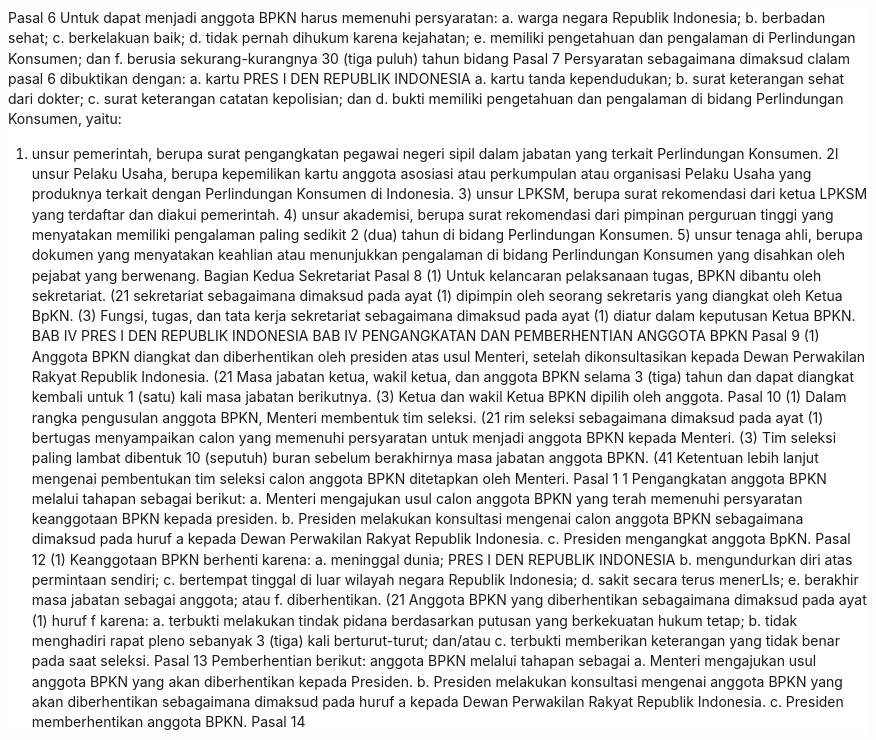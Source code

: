 Pasal 6
Untuk dapat menjadi anggota BPKN harus memenuhi persyaratan:
a. warga negara Republik Indonesia;
b. berbadan sehat;
c. berkelakuan baik;
d. tidak pernah dihukum karena kejahatan;
e. memiliki pengetahuan dan pengalaman di Perlindungan Konsumen; dan
f. berusia sekurang-kurangnya 30 (tiga puluh) tahun bidang
Pasal 7
Persyaratan sebagaimana dimaksud clalam pasal 6 dibuktikan dengan:
a. kartu PRES I DEN REPUBLIK INDONESIA a. kartu tanda kependudukan;
b. surat keterangan sehat dari dokter;
c. surat keterangan catatan kepolisian; dan
d. bukti memiliki pengetahuan dan pengalaman di bidang Perlindungan Konsumen, yaitu:
1) unsur pemerintah, berupa surat pengangkatan pegawai negeri sipil dalam jabatan yang terkait Perlindungan Konsumen. 2l unsur Pelaku Usaha, berupa kepemilikan kartu anggota asosiasi atau perkumpulan atau organisasi Pelaku Usaha yang produknya terkait dengan Perlindungan Konsumen di Indonesia. 3) unsur LPKSM, berupa surat rekomendasi dari ketua LPKSM yang terdaftar dan diakui pemerintah. 4) unsur akademisi, berupa surat rekomendasi dari pimpinan perguruan tinggi yang menyatakan memiliki pengalaman paling sedikit 2 (dua) tahun di bidang Perlindungan Konsumen. 5) unsur tenaga ahli, berupa dokumen yang menyatakan keahlian atau menunjukkan pengalaman di bidang Perlindungan Konsumen yang disahkan oleh pejabat yang berwenang. Bagian Kedua Sekretariat
Pasal 8
(1) Untuk kelancaran pelaksanaan tugas, BPKN dibantu oleh sekretariat. (21 sekretariat sebagaimana dimaksud pada ayat (1) dipimpin oleh seorang sekretaris yang diangkat oleh Ketua BpKN. (3) Fungsi, tugas, dan tata kerja sekretariat sebagaimana dimaksud pada ayat (1) diatur dalam keputusan Ketua BPKN.
BAB IV PRES I DEN REPUBLIK INDONESIA BAB IV PENGANGKATAN DAN PEMBERHENTIAN ANGGOTA BPKN
Pasal 9
(1) Anggota BPKN diangkat dan diberhentikan oleh presiden atas usul Menteri, setelah dikonsultasikan kepada Dewan Perwakilan Rakyat Republik Indonesia. (21 Masa jabatan ketua, wakil ketua, dan anggota BPKN selama 3 (tiga) tahun dan dapat diangkat kembali untuk 1 (satu) kali masa jabatan berikutnya. (3) Ketua dan wakil Ketua BPKN dipilih oleh anggota.
Pasal 10
(1) Dalam rangka pengusulan anggota BPKN, Menteri membentuk tim seleksi. (21 rim seleksi sebagaimana dimaksud pada ayat (1) bertugas menyampaikan calon yang memenuhi persyaratan untuk menjadi anggota BPKN kepada Menteri. (3) Tim seleksi paling lambat dibentuk 10 (seputuh) buran sebelum berakhirnya masa jabatan anggota BPKN. (41 Ketentuan lebih lanjut mengenai pembentukan tim seleksi calon anggota BPKN ditetapkan oleh Menteri. Pasal 1 1 Pengangkatan anggota BPKN melalui tahapan sebagai berikut:
a. Menteri mengajukan usul calon anggota BPKN yang terah memenuhi persyaratan keanggotaan BPKN kepada presiden. b. Presiden melakukan konsultasi mengenai calon anggota BPKN sebagaimana dimaksud pada huruf a kepada Dewan Perwakilan Rakyat Republik Indonesia. c. Presiden mengangkat anggota BpKN.
Pasal 12
(1) Keanggotaan BPKN berhenti karena:
a. meninggal dunia; PRES I DEN REPUBLIK INDONESIA b. mengundurkan diri atas permintaan sendiri;
c. bertempat tinggal di luar wilayah negara Republik Indonesia;
d. sakit secara terus menerLls;
e. berakhir masa jabatan sebagai anggota; atau
f. diberhentikan. (21 Anggota BPKN yang diberhentikan sebagaimana dimaksud pada ayat (1) huruf f karena:
a. terbukti melakukan tindak pidana berdasarkan putusan yang berkekuatan hukum tetap;
b. tidak menghadiri rapat pleno sebanyak 3 (tiga) kali berturut-turut; dan/atau
c. terbukti memberikan keterangan yang tidak benar pada saat seleksi.
Pasal 13
Pemberhentian berikut: anggota BPKN melalui tahapan sebagai a. Menteri mengajukan usul anggota BPKN yang akan diberhentikan kepada Presiden. b. Presiden melakukan konsultasi mengenai anggota BPKN yang akan diberhentikan sebagaimana dimaksud pada huruf a kepada Dewan Perwakilan Rakyat Republik Indonesia. c. Presiden memberhentikan anggota BPKN.
Pasal 14